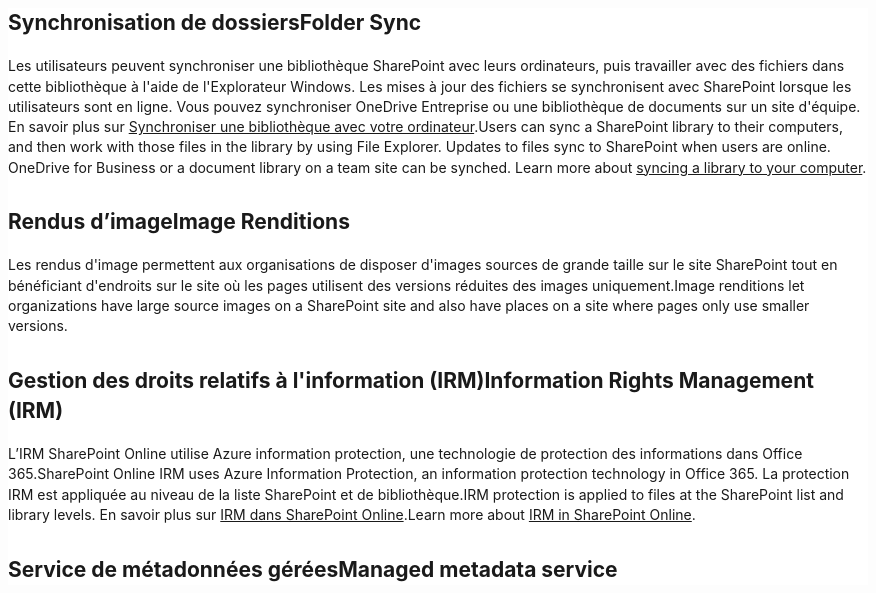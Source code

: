 ## <a name="folder-sync"></a><span data-ttu-id="87a6b-200">Synchronisation de dossiers</span><span class="sxs-lookup"><span data-stu-id="87a6b-200">Folder Sync</span></span>
<span data-ttu-id="87a6b-201"><a name="bkmk_FolderSync"> </a></span><span class="sxs-lookup"><span data-stu-id="87a6b-201"></span></span>

<span data-ttu-id="87a6b-p120">Les utilisateurs peuvent synchroniser une bibliothèque SharePoint avec leurs ordinateurs, puis travailler avec des fichiers dans cette bibliothèque à l'aide de l'Explorateur Windows. Les mises à jour des fichiers se synchronisent avec SharePoint lorsque les utilisateurs sont en ligne. Vous pouvez synchroniser OneDrive Entreprise ou une bibliothèque de documents sur un site d'équipe. En savoir plus sur [Synchroniser une bibliothèque avec votre ordinateur](https://go.microsoft.com/fwlink/?LinkId=270962).</span><span class="sxs-lookup"><span data-stu-id="87a6b-p120">Users can sync a SharePoint library to their computers, and then work with those files in the library by using File Explorer. Updates to files sync to SharePoint when users are online. OneDrive for Business or a document library on a team site can be synched. Learn more about [syncing a library to your computer](https://go.microsoft.com/fwlink/?LinkId=270962).</span></span>
  
## <a name="image-renditions"></a><span data-ttu-id="87a6b-206">Rendus d’image</span><span class="sxs-lookup"><span data-stu-id="87a6b-206">Image Renditions</span></span>
<span data-ttu-id="87a6b-207"><a name="bkmk_WCMImageRenditions"> </a></span><span class="sxs-lookup"><span data-stu-id="87a6b-207"></span></span>

<span data-ttu-id="87a6b-208">Les rendus d'image permettent aux organisations de disposer d'images sources de grande taille sur le site SharePoint tout en bénéficiant d'endroits sur le site où les pages utilisent des versions réduites des images uniquement.</span><span class="sxs-lookup"><span data-stu-id="87a6b-208">Image renditions let organizations have large source images on a SharePoint site and also have places on a site where pages only use smaller versions.</span></span>
  
## <a name="information-rights-management-irm"></a><span data-ttu-id="87a6b-209">Gestion des droits relatifs à l'information (IRM)</span><span class="sxs-lookup"><span data-stu-id="87a6b-209">Information Rights Management (IRM)</span></span>
<span data-ttu-id="87a6b-210"><a name="bkmk_InformationRightsManagement"> </a></span><span class="sxs-lookup"><span data-stu-id="87a6b-210"></span></span>

<span data-ttu-id="87a6b-211">L’IRM SharePoint Online utilise Azure information protection, une technologie de protection des informations dans Office 365.</span><span class="sxs-lookup"><span data-stu-id="87a6b-211">SharePoint Online IRM uses Azure Information Protection, an information protection technology in Office 365.</span></span> <span data-ttu-id="87a6b-212">La protection IRM est appliquée au niveau de la liste SharePoint et de bibliothèque.</span><span class="sxs-lookup"><span data-stu-id="87a6b-212">IRM protection is applied to files at the SharePoint list and library levels.</span></span> <span data-ttu-id="87a6b-213">En savoir plus sur [IRM dans SharePoint Online](https://docs.microsoft.com/office365/securitycompliance/set-up-irm-in-sp-admin-center).</span><span class="sxs-lookup"><span data-stu-id="87a6b-213">Learn more about [IRM in SharePoint Online](https://docs.microsoft.com/office365/securitycompliance/set-up-irm-in-sp-admin-center).</span></span>
  
## <a name="managed-metadata-service"></a><span data-ttu-id="87a6b-214">Service de métadonnées gérées</span><span class="sxs-lookup"><span data-stu-id="87a6b-214">Managed metadata service</span></span>
<span data-ttu-id="87a6b-215"><a name="bkmk_ManagedMetadataService"> </a></span><span class="sxs-lookup"><span data-stu-id="87a6b-215"></span></span>
